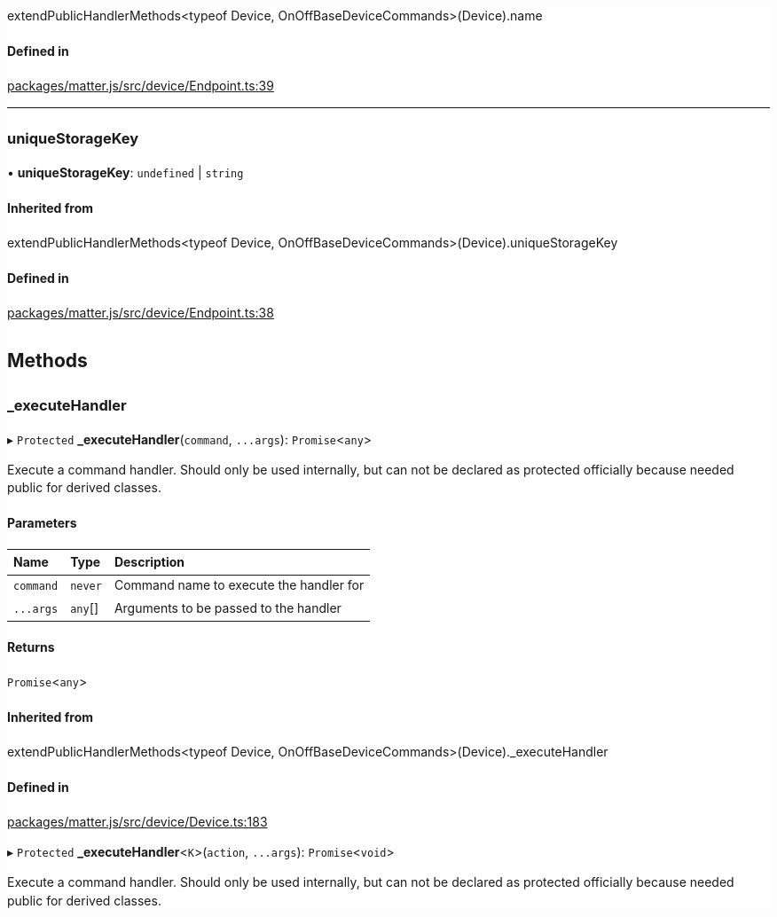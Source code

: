 extendPublicHandlerMethods<typeof Device, OnOffBaseDeviceCommands\>(Device).name

#### Defined in

[packages/matter.js/src/device/Endpoint.ts:39](https://github.com/project-chip/matter.js/blob/16d5b0d/packages/matter.js/src/device/Endpoint.ts#L39)

___

### uniqueStorageKey

• **uniqueStorageKey**: `undefined` \| `string`

#### Inherited from

extendPublicHandlerMethods<typeof Device, OnOffBaseDeviceCommands\>(Device).uniqueStorageKey

#### Defined in

[packages/matter.js/src/device/Endpoint.ts:38](https://github.com/project-chip/matter.js/blob/16d5b0d/packages/matter.js/src/device/Endpoint.ts#L38)

## Methods

### \_executeHandler

▸ `Protected` **_executeHandler**(`command`, `...args`): `Promise`<`any`\>

Execute a command handler. Should only be used internally, but can not be declared as protected officially
because needed public for derived classes.

#### Parameters

| Name | Type | Description |
| :------ | :------ | :------ |
| `command` | `never` | Command name to execute the handler for |
| `...args` | `any`[] | Arguments to be passed to the handler |

#### Returns

`Promise`<`any`\>

#### Inherited from

extendPublicHandlerMethods<typeof Device, OnOffBaseDeviceCommands\>(Device).\_executeHandler

#### Defined in

[packages/matter.js/src/device/Device.ts:183](https://github.com/project-chip/matter.js/blob/16d5b0d/packages/matter.js/src/device/Device.ts#L183)

▸ `Protected` **_executeHandler**<`K`\>(`action`, `...args`): `Promise`<`void`\>

Execute a command handler. Should only be used internally, but can not be declared as protected officially
because needed public for derived classes.
